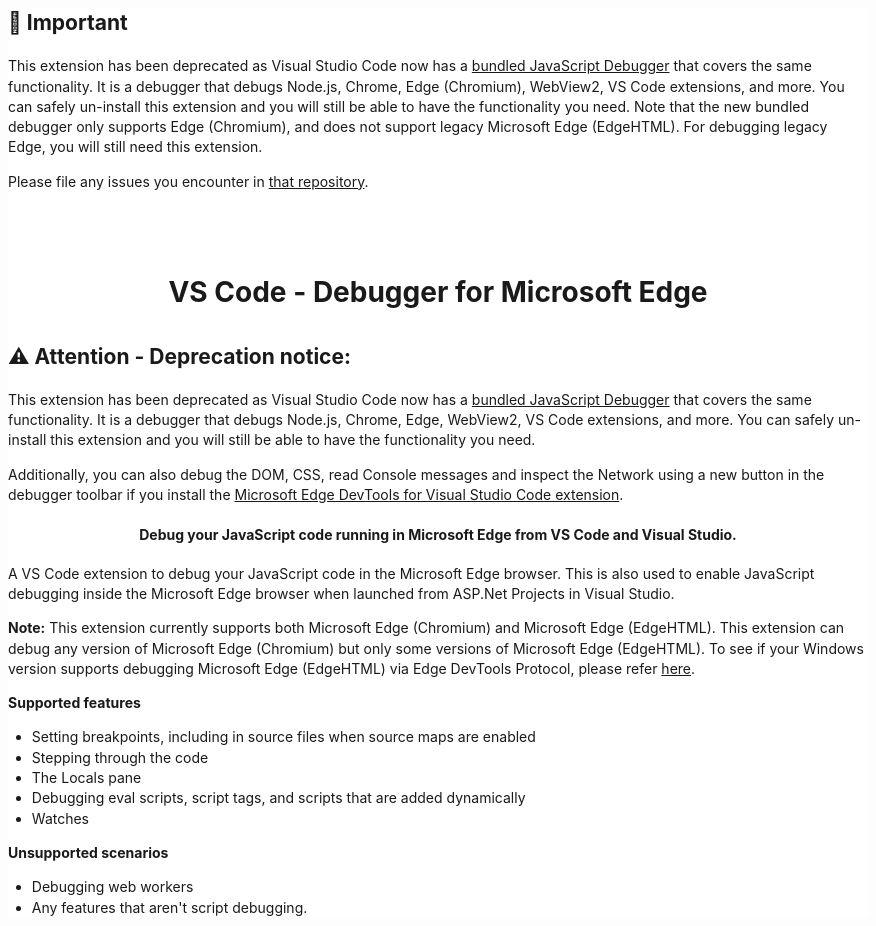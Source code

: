 ## :rotating_light: Important

This extension has been deprecated as Visual Studio Code now has a [bundled JavaScript Debugger](https://github.com/microsoft/vscode-js-debug) that covers the same functionality. It is a debugger that debugs Node.js, Chrome, Edge (Chromium), WebView2, VS Code extensions, and more. You can safely un-install this extension and you will still be able to have the functionality you need. Note that the new bundled debugger only supports Edge (Chromium), and does not support legacy Microsoft Edge (EdgeHTML). For debugging legacy Edge, you will still need this extension.

Please file any issues you encounter in [that repository](https://github.com/microsoft/vscode-js-debug).

<h1 align="center">
  <br>
  VS Code - Debugger for Microsoft Edge
  <br>
</h1>

## ⚠️ Attention - Deprecation notice:

This extension has been deprecated as Visual Studio Code now has a [bundled JavaScript Debugger](https://github.com/microsoft/vscode-js-debug) that covers the same functionality. It is a debugger that debugs Node.js, Chrome, Edge, WebView2, VS Code extensions, and more. You can safely un-install this extension and you will still be able to have the functionality you need.

Additionally, you can also debug the DOM, CSS, read Console messages and inspect the Network using a new button in the debugger toolbar if you install the [Microsoft Edge DevTools for Visual Studio Code extension](https://marketplace.visualstudio.com/items?itemName=ms-edgedevtools.vscode-edge-devtools).


<h4 align="center">Debug your JavaScript code running in Microsoft Edge from VS Code and Visual Studio.</h4>

A VS Code extension to debug your JavaScript code in the Microsoft Edge browser. This is also used to enable JavaScript debugging inside the Microsoft Edge browser when launched from ASP.Net Projects in Visual Studio.

**Note:** This extension currently supports both Microsoft Edge (Chromium) and Microsoft Edge (EdgeHTML). This extension can debug any version of Microsoft Edge (Chromium) but only some versions of Microsoft Edge (EdgeHTML). To see if your Windows version supports debugging Microsoft Edge (EdgeHTML) via Edge DevTools Protocol, please refer [here](https://docs.microsoft.com/en-us/microsoft-edge/devtools-protocol/).

**Supported features**
* Setting breakpoints, including in source files when source maps are enabled
* Stepping through the code
* The Locals pane
* Debugging eval scripts, script tags, and scripts that are added dynamically
* Watches

**Unsupported scenarios**
* Debugging web workers
* Any features that aren't script debugging.
